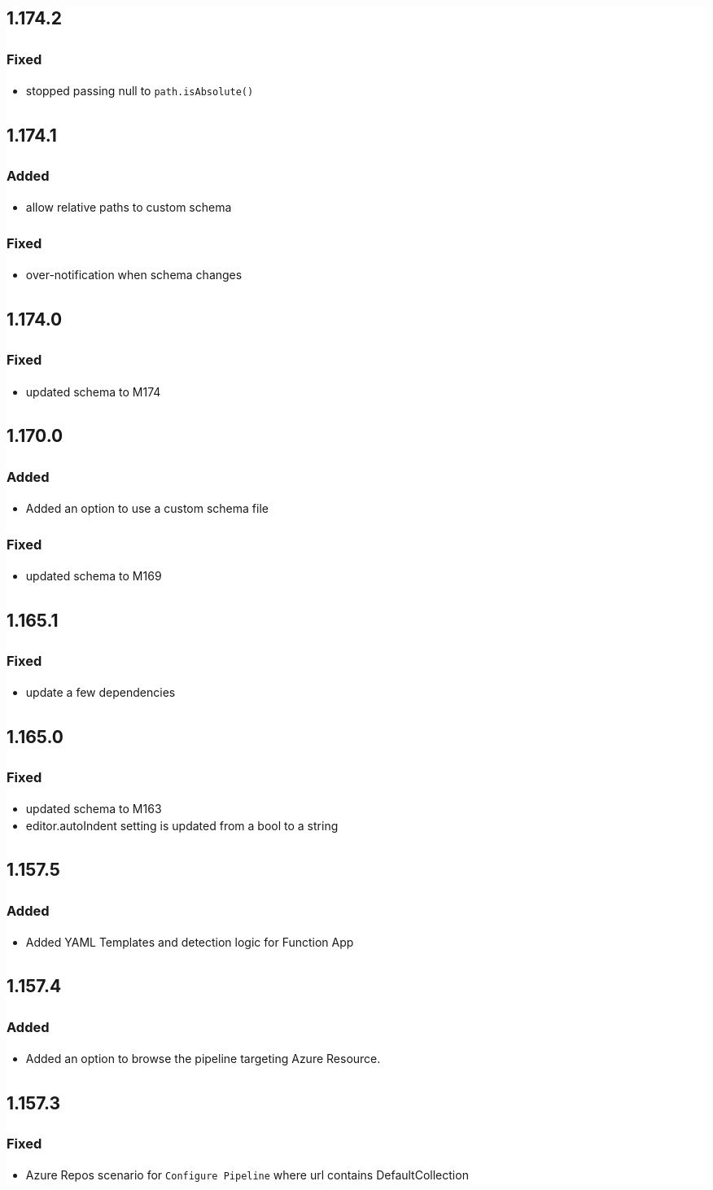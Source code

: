 ## 1.174.2
### Fixed
- stopped passing null to `path.isAbsolute()`

## 1.174.1
### Added
- allow relative paths to custom schema
### Fixed
- over-notification when schema changes

## 1.174.0
### Fixed
- updated schema to M174

## 1.170.0
### Added
- Added an option to use a custom schema file
### Fixed
- updated schema to M169

## 1.165.1
### Fixed
- update a few dependencies

## 1.165.0
### Fixed
- updated schema to M163
- editor.autoIndent setting is updated from a bool to a string

## 1.157.5
### Added
- Added YAML Templates and detection logic for Function App

## 1.157.4
### Added
- Added an option to browse the pipeline targeting Azure Resource.

## 1.157.3
### Fixed
- Azure Repos scenario for `Configure Pipeline` where url contains DefaultCollection
